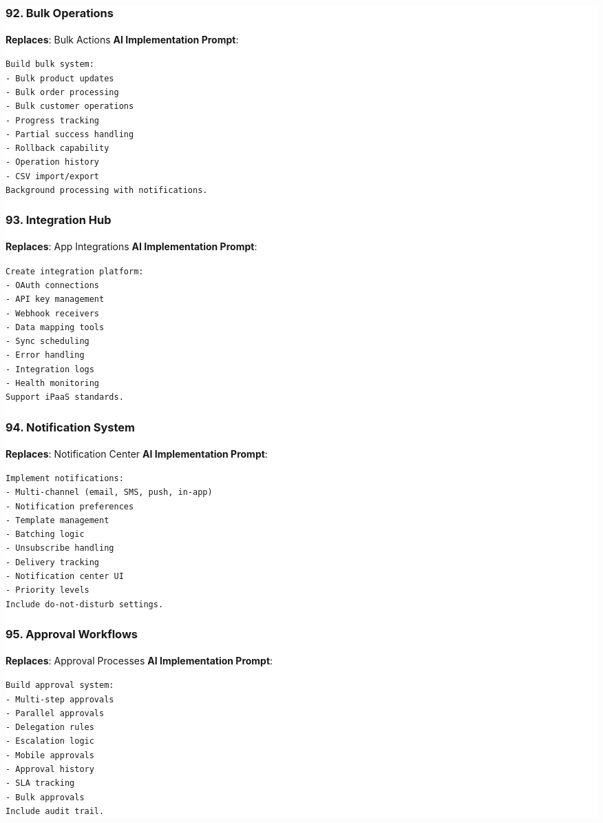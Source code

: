 ### 92. Bulk Operations
**Replaces**: Bulk Actions
**AI Implementation Prompt**:
```
Build bulk system:
- Bulk product updates
- Bulk order processing
- Bulk customer operations
- Progress tracking
- Partial success handling
- Rollback capability
- Operation history
- CSV import/export
Background processing with notifications.
```

### 93. Integration Hub
**Replaces**: App Integrations
**AI Implementation Prompt**:
```
Create integration platform:
- OAuth connections
- API key management
- Webhook receivers
- Data mapping tools
- Sync scheduling
- Error handling
- Integration logs
- Health monitoring
Support iPaaS standards.
```

### 94. Notification System
**Replaces**: Notification Center
**AI Implementation Prompt**:
```
Implement notifications:
- Multi-channel (email, SMS, push, in-app)
- Notification preferences
- Template management
- Batching logic
- Unsubscribe handling
- Delivery tracking
- Notification center UI
- Priority levels
Include do-not-disturb settings.
```

### 95. Approval Workflows
**Replaces**: Approval Processes
**AI Implementation Prompt**:
```
Build approval system:
- Multi-step approvals
- Parallel approvals
- Delegation rules
- Escalation logic
- Mobile approvals
- Approval history
- SLA tracking
- Bulk approvals
Include audit trail.
```
